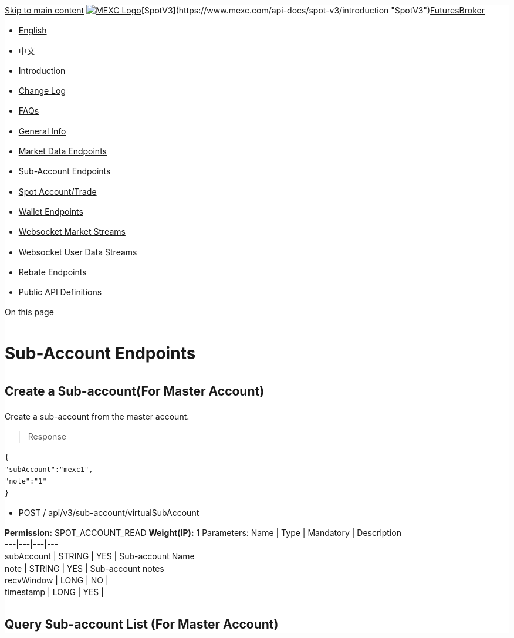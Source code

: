 [Skip to main content](https://www.mexc.com/api-docs/spot-v3/subaccount-endpoints#__docusaurus_skipToContent_fallback "Skip to main content")
[![MEXC Logo](https://www.mexc.com/api-docs-assets/img/mexc-logo.svg)](https://www.mexc.com/ "https://www.mexc.com/")[SpotV3](https://www.mexc.com/api-docs/spot-v3/introduction "SpotV3")[Futures](https://www.mexc.com/api-docs/futures/update-log "Futures")[Broker](https://www.mexc.com/api-docs/broker/mexc-broker-introduction "Broker")
[](https://www.mexc.com/api-docs/spot-v3/subaccount-endpoints "English")
  * [English](https://www.mexc.com/api-docs/spot-v3/subaccount-endpoints "English")
  * [中文](https://www.mexc.com/zh-MY/api-docs/spot-v3/subaccount-endpoints "中文")


  * [Introduction](https://www.mexc.com/api-docs/spot-v3/introduction "Introduction")
  * [Change Log](https://www.mexc.com/api-docs/spot-v3/change-log "Change Log")
  * [FAQs](https://www.mexc.com/api-docs/spot-v3/faqs "FAQs")
  * [General Info](https://www.mexc.com/api-docs/spot-v3/general-info "General Info")
  * [Market Data Endpoints](https://www.mexc.com/api-docs/spot-v3/market-data-endpoints "Market Data Endpoints")
  * [Sub-Account Endpoints](https://www.mexc.com/api-docs/spot-v3/subaccount-endpoints "Sub-Account Endpoints")
  * [Spot Account/Trade](https://www.mexc.com/api-docs/spot-v3/spot-account-trade "Spot Account/Trade")
  * [Wallet Endpoints](https://www.mexc.com/api-docs/spot-v3/wallet-endpoints "Wallet Endpoints")
  * [Websocket Market Streams](https://www.mexc.com/api-docs/spot-v3/websocket-market-streams "Websocket Market Streams")
  * [Websocket User Data Streams](https://www.mexc.com/api-docs/spot-v3/websocket-user-data-streams "Websocket User Data Streams")
  * [Rebate Endpoints](https://www.mexc.com/api-docs/spot-v3/rebate-endpoints "Rebate Endpoints")
  * [Public API Definitions](https://www.mexc.com/api-docs/spot-v3/public-api-definitions "Public API Definitions")


On this page
# Sub-Account Endpoints
## Create a Sub-account(For Master Account)[​](https://www.mexc.com/api-docs/spot-v3/subaccount-endpoints#create-a-sub-accountfor-master-account "Direct link to Create a Sub-account\(For Master Account\)")
Create a sub-account from the master account.
> Response
```
{  
"subAccount":"mexc1",  
"note":"1"  
}  

```

  * POST / api/v3/sub-account/virtualSubAccount


**Permission:** SPOT_ACCOUNT_READ
**Weight(IP):** 1
Parameters:
Name | Type | Mandatory | Description  
---|---|---|---  
subAccount | STRING | YES | Sub-account Name  
note | STRING | YES | Sub-account notes  
recvWindow | LONG | NO |   
timestamp | LONG | YES |   
## Query Sub-account List (For Master Account)[​](https://www.mexc.com/api-docs/spot-v3/subaccount-endpoints#query-sub-account-list-for-master-account "Direct link to Query Sub-account List \(For Master Account\)")